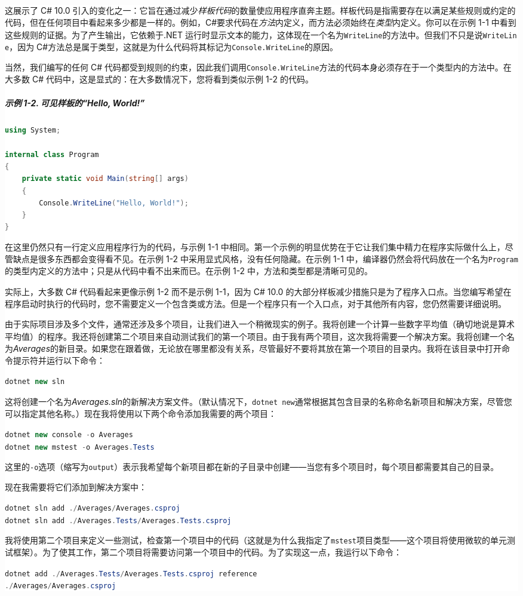 这展示了 C# 10.0 引入的变化之一：它旨在通过减少*样板代码*的数量使应用程序直奔主题。样板代码是指需要存在以满足某些规则或约定的代码，但在任何项目中看起来多少都是一样的。例如，C#要求代码在*方法*内定义，而方法必须始终在*类型*内定义。你可以在示例 1-1 中看到这些规则的证据。为了产生输出，它依赖于.NET 运行时显示文本的能力，这体现在一个名为`WriteLine`的方法中。但我们不只是说`WriteLine`，因为 C#方法总是属于类型，这就是为什么代码将其标记为`Console.WriteLine`的原因。

当然，我们编写的任何 C# 代码都受到规则的约束，因此我们调用`Console.WriteLine`方法的代码本身必须存在于一个类型内的方法中。在大多数 C# 代码中，这是显式的：在大多数情况下，您将看到类似示例 1-2 的代码。

##### 示例 1-2\. 可见样板的“Hello, World!”

```cs
using System;

internal class Program
{
    private static void Main(string[] args)
    {
        Console.WriteLine("Hello, World!");
    }
}
```

在这里仍然只有一行定义应用程序行为的代码，与示例 1-1 中相同。第一个示例的明显优势在于它让我们集中精力在程序实际做什么上，尽管缺点是很多东西都会变得看不见。在示例 1-2 中采用显式风格，没有任何隐藏。在示例 1-1 中，编译器仍然会将代码放在一个名为`Program`的类型内定义的方法中；只是从代码中看不出来而已。在示例 1-2 中，方法和类型都是清晰可见的。

实际上，大多数 C# 代码看起来更像示例 1-2 而不是示例 1-1，因为 C# 10.0 的大部分样板减少措施只是为了程序入口点。当您编写希望在程序启动时执行的代码时，您不需要定义一个包含类或方法。但是一个程序只有一个入口点，对于其他所有内容，您仍然需要详细说明。

由于实际项目涉及多个文件，通常还涉及多个项目，让我们进入一个稍微现实的例子。我将创建一个计算一些数字平均值（确切地说是算术平均值）的程序。我还将创建第二个项目来自动测试我们的第一个项目。由于我有两个项目，这次我将需要一个解决方案。我将创建一个名为*Averages*的新目录。如果您在跟着做，无论放在哪里都没有关系，尽管最好不要将其放在第一个项目的目录内。我将在该目录中打开命令提示符并运行以下命令：

```cs
dotnet new sln
```

这将创建一个名为*Averages.sln*的新解决方案文件。（默认情况下，`dotnet new`通常根据其包含目录的名称命名新项目和解决方案，尽管您可以指定其他名称。）现在我将使用以下两个命令添加我需要的两个项目：

```cs
dotnet new console -o Averages
dotnet new mstest -o Averages.Tests
```

这里的`-o`选项（缩写为`output`）表示我希望每个新项目都在新的子目录中创建——当您有多个项目时，每个项目都需要其自己的目录。

现在我需要将它们添加到解决方案中：

```cs
dotnet sln add ./Averages/Averages.csproj
dotnet sln add ./Averages.Tests/Averages.Tests.csproj
```

我将使用第二个项目来定义一些测试，检查第一个项目中的代码（这就是为什么我指定了`mstest`项目类型——这个项目将使用微软的单元测试框架）。为了使其工作，第二个项目将需要访问第一个项目中的代码。为了实现这一点，我运行以下命令：

```cs
dotnet add ./Averages.Tests/Averages.Tests.csproj reference
./Averages/Averages.csproj
```
